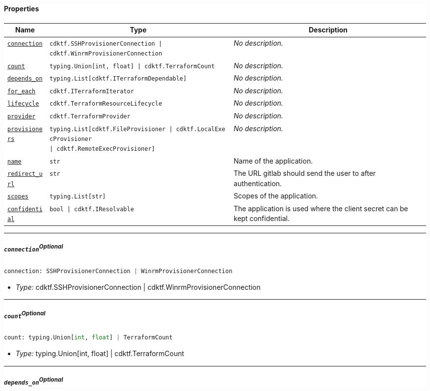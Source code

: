 ```python
```

#### Properties <a name="Properties" id="Properties"></a>

| **Name** | **Type** | **Description** |
| --- | --- | --- |
| <code><a href="#@cdktf/provider-gitlab.application.ApplicationConfig.property.connection">connection</a></code> | <code>cdktf.SSHProvisionerConnection \| cdktf.WinrmProvisionerConnection</code> | *No description.* |
| <code><a href="#@cdktf/provider-gitlab.application.ApplicationConfig.property.count">count</a></code> | <code>typing.Union[int, float] \| cdktf.TerraformCount</code> | *No description.* |
| <code><a href="#@cdktf/provider-gitlab.application.ApplicationConfig.property.dependsOn">depends_on</a></code> | <code>typing.List[cdktf.ITerraformDependable]</code> | *No description.* |
| <code><a href="#@cdktf/provider-gitlab.application.ApplicationConfig.property.forEach">for_each</a></code> | <code>cdktf.ITerraformIterator</code> | *No description.* |
| <code><a href="#@cdktf/provider-gitlab.application.ApplicationConfig.property.lifecycle">lifecycle</a></code> | <code>cdktf.TerraformResourceLifecycle</code> | *No description.* |
| <code><a href="#@cdktf/provider-gitlab.application.ApplicationConfig.property.provider">provider</a></code> | <code>cdktf.TerraformProvider</code> | *No description.* |
| <code><a href="#@cdktf/provider-gitlab.application.ApplicationConfig.property.provisioners">provisioners</a></code> | <code>typing.List[cdktf.FileProvisioner \| cdktf.LocalExecProvisioner \| cdktf.RemoteExecProvisioner]</code> | *No description.* |
| <code><a href="#@cdktf/provider-gitlab.application.ApplicationConfig.property.name">name</a></code> | <code>str</code> | Name of the application. |
| <code><a href="#@cdktf/provider-gitlab.application.ApplicationConfig.property.redirectUrl">redirect_url</a></code> | <code>str</code> | The URL gitlab should send the user to after authentication. |
| <code><a href="#@cdktf/provider-gitlab.application.ApplicationConfig.property.scopes">scopes</a></code> | <code>typing.List[str]</code> | Scopes of the application. |
| <code><a href="#@cdktf/provider-gitlab.application.ApplicationConfig.property.confidential">confidential</a></code> | <code>bool \| cdktf.IResolvable</code> | The application is used where the client secret can be kept confidential. |

---

##### `connection`<sup>Optional</sup> <a name="connection" id="@cdktf/provider-gitlab.application.ApplicationConfig.property.connection"></a>

```python
connection: SSHProvisionerConnection | WinrmProvisionerConnection
```

- *Type:* cdktf.SSHProvisionerConnection | cdktf.WinrmProvisionerConnection

---

##### `count`<sup>Optional</sup> <a name="count" id="@cdktf/provider-gitlab.application.ApplicationConfig.property.count"></a>

```python
count: typing.Union[int, float] | TerraformCount
```

- *Type:* typing.Union[int, float] | cdktf.TerraformCount

---

##### `depends_on`<sup>Optional</sup> <a name="depends_on" id="@cdktf/provider-gitlab.application.ApplicationConfig.property.dependsOn"></a>
